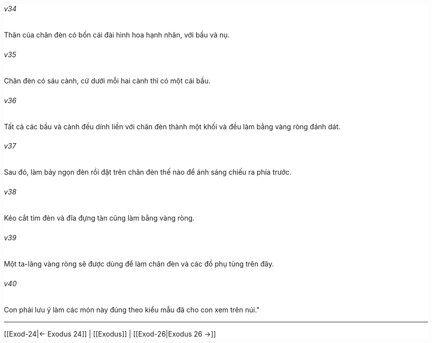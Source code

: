 ###### v34 
Thân của chân đèn có bốn cái đài hình hoa hạnh nhân, với bầu và nụ. 

###### v35 
Chân đèn có sáu cành, cứ dưới mỗi hai cành thì có một cái bầu. 

###### v36 
Tất cả các bầu và cành đều dính liền với chân đèn thành một khối và đều làm bằng vàng ròng đánh dát. 

###### v37 
Sau đó, làm bảy ngọn đèn rồi đặt trên chân đèn thế nào để ánh sáng chiếu ra phía trước. 

###### v38 
Kéo cắt tim đèn và đĩa đựng tàn cũng làm bằng vàng ròng. 

###### v39 
Một ta-lâng vàng ròng sẽ được dùng để làm chân đèn và các đồ phụ tùng trên đây. 

###### v40 
Con phải lưu ý làm các món này đúng theo kiểu mẫu đã cho con xem trên núi."

***
[[Exod-24|← Exodus 24]] | [[Exodus]] | [[Exod-26|Exodus 26 →]]
